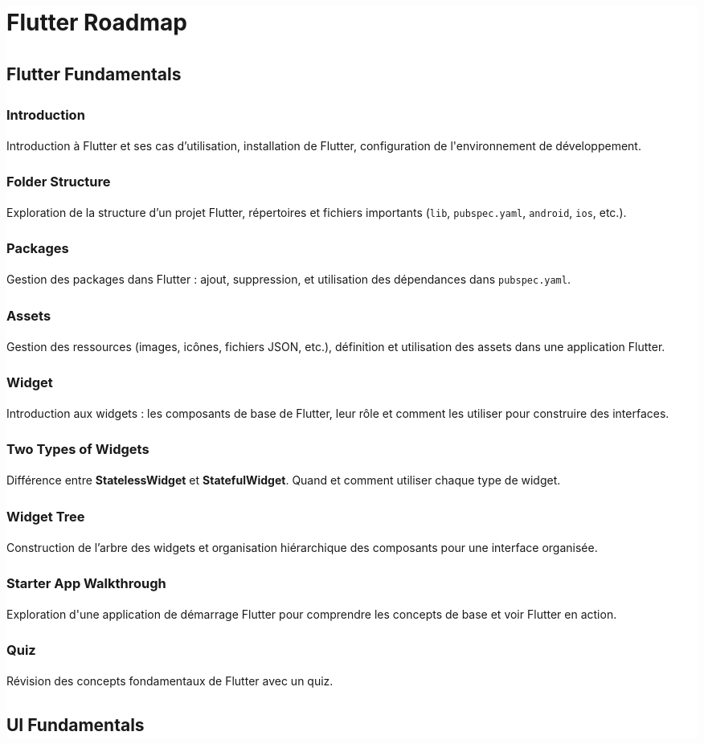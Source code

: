 # Flutter Roadmap

## Flutter Fundamentals

### Introduction

Introduction à Flutter et ses cas d’utilisation, installation de Flutter, configuration de l'environnement de développement.

### Folder Structure

Exploration de la structure d’un projet Flutter, répertoires et fichiers importants (`lib`, `pubspec.yaml`, `android`, `ios`, etc.).

### Packages

Gestion des packages dans Flutter : ajout, suppression, et utilisation des dépendances dans `pubspec.yaml`.

### Assets

Gestion des ressources (images, icônes, fichiers JSON, etc.), définition et utilisation des assets dans une application Flutter.

### Widget

Introduction aux widgets : les composants de base de Flutter, leur rôle et comment les utiliser pour construire des interfaces.

### Two Types of Widgets

Différence entre **StatelessWidget** et **StatefulWidget**. Quand et comment utiliser chaque type de widget.

### Widget Tree

Construction de l’arbre des widgets et organisation hiérarchique des composants pour une interface organisée.

### Starter App Walkthrough

Exploration d'une application de démarrage Flutter pour comprendre les concepts de base et voir Flutter en action.

### Quiz

Révision des concepts fondamentaux de Flutter avec un quiz.


## UI Fundamentals
